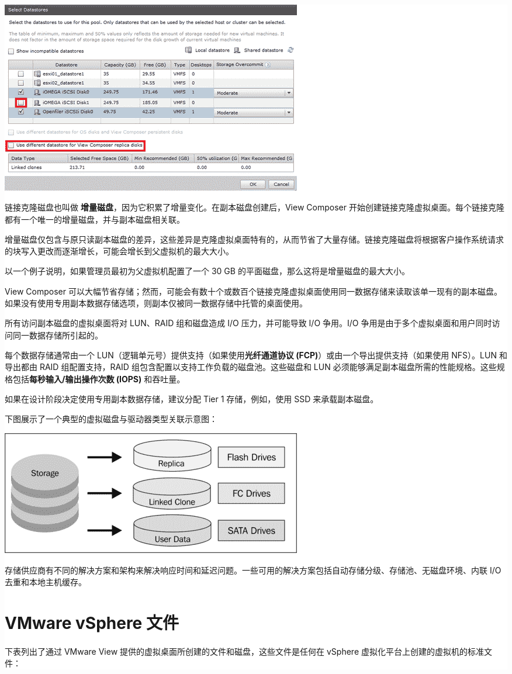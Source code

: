 ![VMware View Composer](img/1124EN_08_08.jpg)

链接克隆磁盘也叫做 **增量磁盘**，因为它积累了增量变化。在副本磁盘创建后，View Composer 开始创建链接克隆虚拟桌面。每个链接克隆都有一个唯一的增量磁盘，并与副本磁盘相关联。

增量磁盘仅包含与原只读副本磁盘的差异，这些差异是克隆虚拟桌面特有的，从而节省了大量存储。链接克隆磁盘将根据客户操作系统请求的块写入更改而逐渐增长，可能会增长到父虚拟机的最大大小。

以一个例子说明，如果管理员最初为父虚拟机配置了一个 30 GB 的平面磁盘，那么这将是增量磁盘的最大大小。

View Composer 可以大幅节省存储；然而，可能会有数十个或数百个链接克隆虚拟桌面使用同一数据存储来读取该单一现有的副本磁盘。如果没有使用专用副本数据存储选项，则副本仅被同一数据存储中托管的桌面使用。

所有访问副本磁盘的虚拟桌面将对 LUN、RAID 组和磁盘造成 I/O 压力，并可能导致 I/O 争用。I/O 争用是由于多个虚拟桌面和用户同时访问同一数据存储所引起的。

每个数据存储通常由一个 LUN（逻辑单元号）提供支持（如果使用**光纤通道协议 (FCP)**）或由一个导出提供支持（如果使用 NFS）。LUN 和导出都由 RAID 组配置支持，RAID 组包含配置以支持工作负载的磁盘池。这些磁盘和 LUN 必须能够满足副本磁盘所需的性能规格。这些规格包括**每秒输入/输出操作次数 (IOPS)** 和吞吐量。

如果在设计阶段决定使用专用副本数据存储，建议分配 Tier 1 存储，例如，使用 SSD 来承载副本磁盘。

下图展示了一个典型的虚拟磁盘与驱动器类型关联示意图：

![VMware View Composer](img/1124EN_08_09.jpg)

存储供应商有不同的解决方案和架构来解决响应时间和延迟问题。一些可用的解决方案包括自动存储分级、存储池、无磁盘环境、内联 I/O 去重和本地主机缓存。

# VMware vSphere 文件

下表列出了通过 VMware View 提供的虚拟桌面所创建的文件和磁盘，这些文件是任何在 vSphere 虚拟化平台上创建的虚拟机的标准文件：
